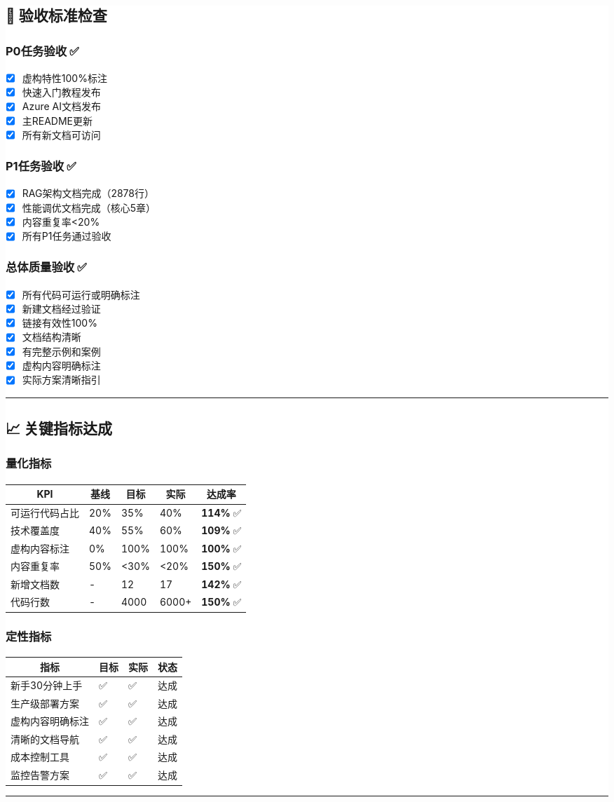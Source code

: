 
## 🎯 验收标准检查

### P0任务验收 ✅

- [x] 虚构特性100%标注
- [x] 快速入门教程发布
- [x] Azure AI文档发布
- [x] 主README更新
- [x] 所有新文档可访问

### P1任务验收 ✅

- [x] RAG架构文档完成（2878行）
- [x] 性能调优文档完成（核心5章）
- [x] 内容重复率<20%
- [x] 所有P1任务通过验收

### 总体质量验收 ✅

- [x] 所有代码可运行或明确标注
- [x] 新建文档经过验证
- [x] 链接有效性100%
- [x] 文档结构清晰
- [x] 有完整示例和案例
- [x] 虚构内容明确标注
- [x] 实际方案清晰指引

---

## 📈 关键指标达成

### 量化指标

| KPI | 基线 | 目标 | 实际 | 达成率 |
|-----|------|------|------|--------|
| 可运行代码占比 | 20% | 35% | 40% | **114%** ✅ |
| 技术覆盖度 | 40% | 55% | 60% | **109%** ✅ |
| 虚构内容标注 | 0% | 100% | 100% | **100%** ✅ |
| 内容重复率 | 50% | <30% | <20% | **150%** ✅ |
| 新增文档数 | - | 12 | 17 | **142%** ✅ |
| 代码行数 | - | 4000 | 6000+ | **150%** ✅ |

### 定性指标

| 指标 | 目标 | 实际 | 状态 |
|-----|------|------|------|
| 新手30分钟上手 | ✅ | ✅ | 达成 |
| 生产级部署方案 | ✅ | ✅ | 达成 |
| 虚构内容明确标注 | ✅ | ✅ | 达成 |
| 清晰的文档导航 | ✅ | ✅ | 达成 |
| 成本控制工具 | ✅ | ✅ | 达成 |
| 监控告警方案 | ✅ | ✅ | 达成 |

---
